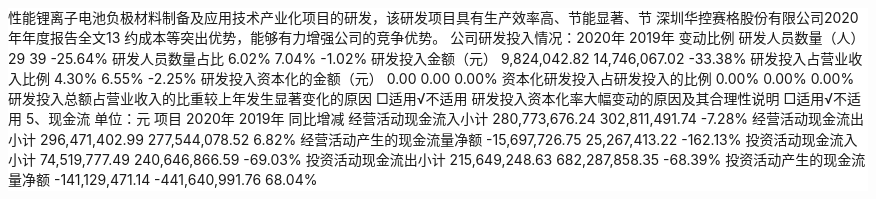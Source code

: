 性能锂离子电池负极材料制备及应用技术产业化项目的研发，该研发项目具有生产效率高、节能显著、节
深圳华控赛格股份有限公司2020年年度报告全文13
约成本等突出优势，能够有力增强公司的竞争优势。
公司研发投入情况：2020年
2019年
变动比例
研发人员数量（人）
29
39
-25.64%
研发人员数量占比
6.02%
7.04%
-1.02%
研发投入金额（元）
9,824,042.82
14,746,067.02
-33.38%
研发投入占营业收入比例
4.30%
6.55%
-2.25%
研发投入资本化的金额（元）
0.00
0.00
0.00%
资本化研发投入占研发投入的比例
0.00%
0.00%
0.00%
研发投入总额占营业收入的比重较上年发生显著变化的原因
□适用√不适用
研发投入资本化率大幅变动的原因及其合理性说明
□适用√不适用
5、现金流
单位：元
项目
2020年
2019年
同比增减
经营活动现金流入小计
280,773,676.24
302,811,491.74
-7.28%
经营活动现金流出小计
296,471,402.99
277,544,078.52
6.82%
经营活动产生的现金流量净额
-15,697,726.75
25,267,413.22
-162.13%
投资活动现金流入小计
74,519,777.49
240,646,866.59
-69.03%
投资活动现金流出小计
215,649,248.63
682,287,858.35
-68.39%
投资活动产生的现金流量净额
-141,129,471.14
-441,640,991.76
68.04%
